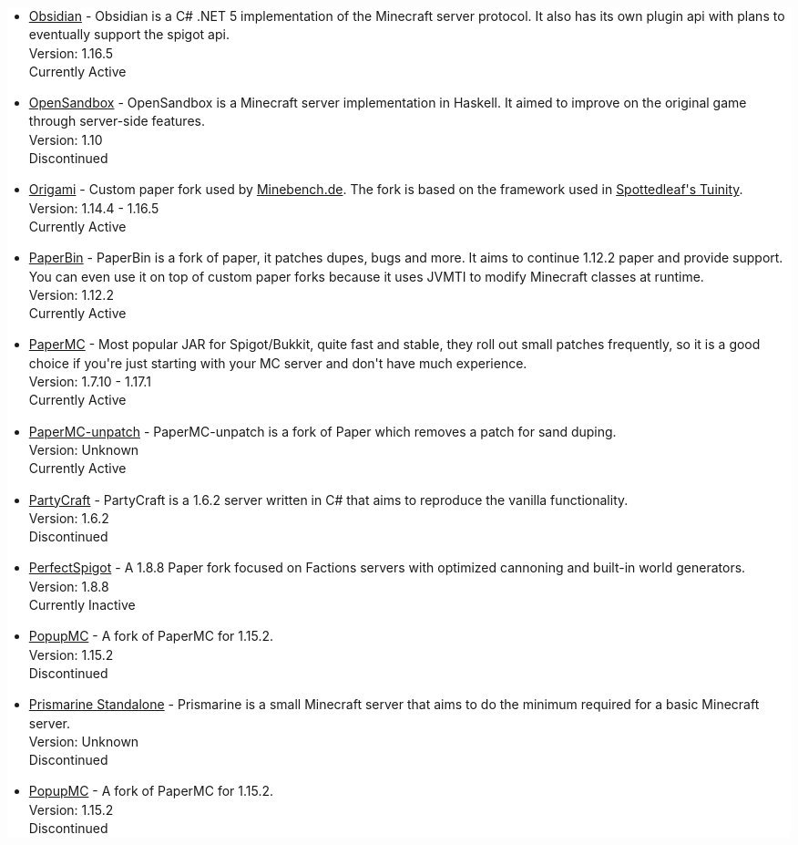 - [Obsidian](https://github.com/ObsidianMC/Obsidian) - Obsidian is a C# .NET 5 implementation of the Minecraft server protocol. It also has its own plugin api with plans to eventually support the spigot api.  
  Version: 1.16.5  
  Currently Active

- [OpenSandbox](https://github.com/MarkMcCaskey/opensandbox) - OpenSandbox is a Minecraft server implementation in Haskell. It aimed to improve on the original game through server-side features.  
  Version: 1.10  
  Discontinued

- [Origami](https://github.com/Minebench/Origami) - Custom paper fork used by [Minebench.de](https://www.minebench.de/). The fork is based on the framework used in [Spottedleaf's Tuinity](https://github.com/Spottedleaf/Tuinity).  
  Version: 1.14.4 - 1.16.5  
  Currently Active

- [PaperBin](https://github.com/x4e/PaperBin) - PaperBin is a fork of paper, it patches dupes, bugs and more. It aims to continue 1.12.2 paper and provide support. You can even use it on top of custom paper forks because it uses JVMTI to modify Minecraft classes at runtime.  
  Version: 1.12.2  
  Currently Active

- [PaperMC](https://papermc.io/) - Most popular JAR for Spigot/Bukkit, quite fast and stable, they roll out small patches frequently, so it is a good choice if you're just starting with your MC server and don't have much experience.  
  Version: 1.7.10 - 1.17.1  
  Currently Active

- [PaperMC-unpatch](https://github.com/YaCodesDevelopment/PaperMC-unpatch) - PaperMC-unpatch is a fork of Paper which removes a patch for sand duping.  
  Version: Unknown  
  Currently Active

- [PartyCraft](https://github.com/ddevault/PartyCraft) - PartyCraft is a 1.6.2 server written in C# that aims to reproduce the vanilla functionality.  
  Version: 1.6.2  
  Discontinued

- [PerfectSpigot](https://www.mc-market.org/resources/5376/) - A 1.8.8 Paper fork focused on Factions servers with optimized cannoning and built-in world generators.  
  Version: 1.8.8  
  Currently Inactive

- [PopupMC](https://github.com/PopupMC/Server) - A fork of PaperMC for 1.15.2.  
  Version: 1.15.2  
  Discontinued

- [Prismarine Standalone](https://github.com/Thinkofname/Prismarine-Standalone) - Prismarine is a small Minecraft server that aims to do the minimum required for a basic Minecraft server.  
  Version: Unknown  
  Discontinued

- [PopupMC](https://github.com/PopupMC/Server) - A fork of PaperMC for 1.15.2.  
Version: 1.15.2  
Discontinued
